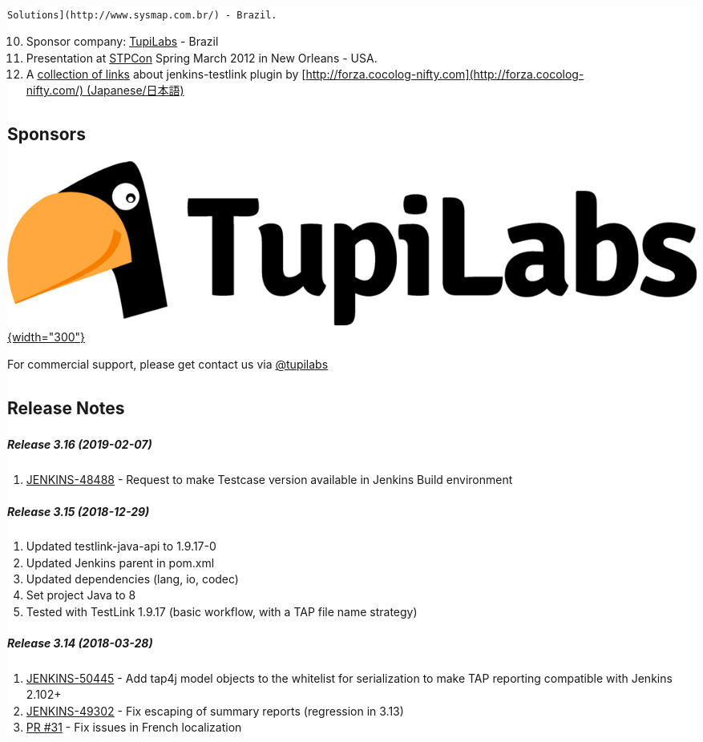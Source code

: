     Solutions](http://www.sysmap.com.br/) - Brazil.
10. Sponsor company: [TupiLabs](http://www.tupilabs.com/) - Brazil
11. Presentation at [STPCon](http://www.stpcon.com/) Spring March 2012
    in New Orleans - USA.
12. A [collection of
    links](http://forza.cocolog-nifty.com/blog/2012/10/jenkins-testlin.html)
    about jenkins-testlink plugin
    by [http://forza.cocolog-nifty.com](http://forza.cocolog-nifty.com/) (Japanese/日本語)

## Sponsors

[![](docs/images/logo1.png){width="300"}](http://www.tupilabs.com/)

For commercial support, please get contact us
via [@tupilabs](https://twitter.com/tupilabs)

## Release Notes

##### Release 3.16 (2019-02-07)

1.  [JENKINS-48488](https://issues.jenkins-ci.org/browse/JENKINS-48488) -
    Request to make Testcase version available in Jenkins Build
    environment

##### Release 3.15 (2018-12-29)

1.  Updated testlink-java-api to 1.9.17-0
2.  Updated Jenkins parent in pom.xml
3.  Updated dependencies (lang, io, codec)
4.  Set project Java to 8
5.  Tested with TestLink 1.9.17 (basic workflow, with a TAP file name
    strategy)

##### Release 3.14 (2018-03-28)

1.  [JENKINS-50445](https://issues.jenkins-ci.org/browse/JENKINS-50445) -
    Add tap4j model objects to the whitelist for serialization to make
    TAP reporting compatible with Jenkins 2.102+
2.  [JENKINS-49302](https://issues.jenkins-ci.org/browse/JENKINS-49302) -
    Fix escaping of summary reports (regression in 3.13)
3.  [PR \#31](https://github.com/jenkinsci/testlink-plugin/pull/31) -
    Fix issues in French localization
